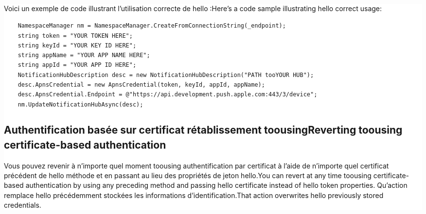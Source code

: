 <span data-ttu-id="57f09-146">Voici un exemple de code illustrant l’utilisation correcte de hello :</span><span class="sxs-lookup"><span data-stu-id="57f09-146">Here’s a code sample illustrating hello correct usage:</span></span>


        NamespaceManager nm = NamespaceManager.CreateFromConnectionString(_endpoint);
        string token = "YOUR TOKEN HERE";
        string keyId = "YOUR KEY ID HERE";
        string appName = "YOUR APP NAME HERE";
        string appId = "YOUR APP ID HERE";
        NotificationHubDescription desc = new NotificationHubDescription("PATH tooYOUR HUB");
        desc.ApnsCredential = new ApnsCredential(token, keyId, appId, appName);
        desc.ApnsCredential.Endpoint = @"https://api.development.push.apple.com:443/3/device";
        nm.UpdateNotificationHubAsync(desc);

## <a name="reverting-toousing-certificate-based-authentication"></a><span data-ttu-id="57f09-147">Authentification basée sur certificat rétablissement toousing</span><span class="sxs-lookup"><span data-stu-id="57f09-147">Reverting toousing certificate-based authentication</span></span>
<span data-ttu-id="57f09-148">Vous pouvez revenir à n’importe quel moment toousing authentification par certificat à l’aide de n’importe quel certificat précédent de hello méthode et en passant au lieu des propriétés de jeton hello.</span><span class="sxs-lookup"><span data-stu-id="57f09-148">You can revert at any time toousing certificate-based authentication by using any preceding method and passing hello certificate instead of hello token properties.</span></span> <span data-ttu-id="57f09-149">Qu’action remplace hello précédemment stockées les informations d’identification.</span><span class="sxs-lookup"><span data-stu-id="57f09-149">That action overwrites hello previously stored credentials.</span></span>
